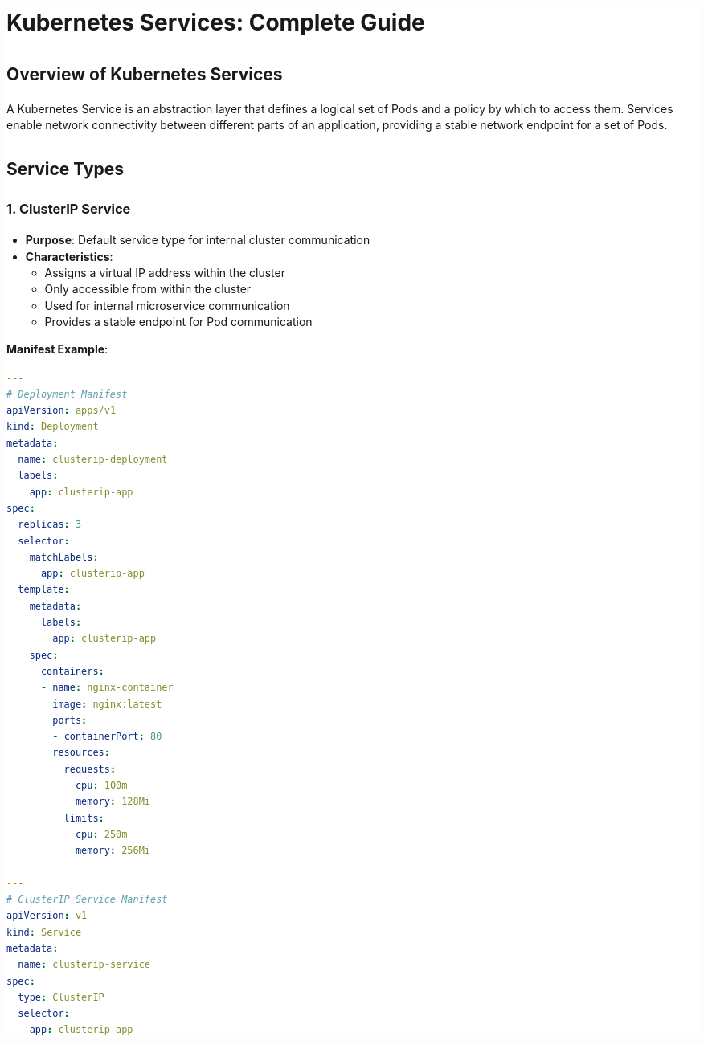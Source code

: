 # Kubernetes Services: Complete Guide

## Overview of Kubernetes Services

A Kubernetes Service is an abstraction layer that defines a logical set of Pods and a policy by which to access them. Services enable network connectivity between different parts of an application, providing a stable network endpoint for a set of Pods.

## Service Types 

### 1. ClusterIP Service
- **Purpose**: Default service type for internal cluster communication
- **Characteristics**:
  - Assigns a virtual IP address within the cluster
  - Only accessible from within the cluster
  - Used for internal microservice communication
  - Provides a stable endpoint for Pod communication

**Manifest Example**:
```yaml
---
# Deployment Manifest
apiVersion: apps/v1
kind: Deployment
metadata:
  name: clusterip-deployment
  labels:
    app: clusterip-app
spec:
  replicas: 3
  selector:
    matchLabels:
      app: clusterip-app
  template:
    metadata:
      labels:
        app: clusterip-app
    spec:
      containers:
      - name: nginx-container
        image: nginx:latest
        ports:
        - containerPort: 80
        resources:
          requests:
            cpu: 100m
            memory: 128Mi
          limits:
            cpu: 250m
            memory: 256Mi

---
# ClusterIP Service Manifest
apiVersion: v1
kind: Service
metadata:
  name: clusterip-service
spec:
  type: ClusterIP
  selector:
    app: clusterip-app
```